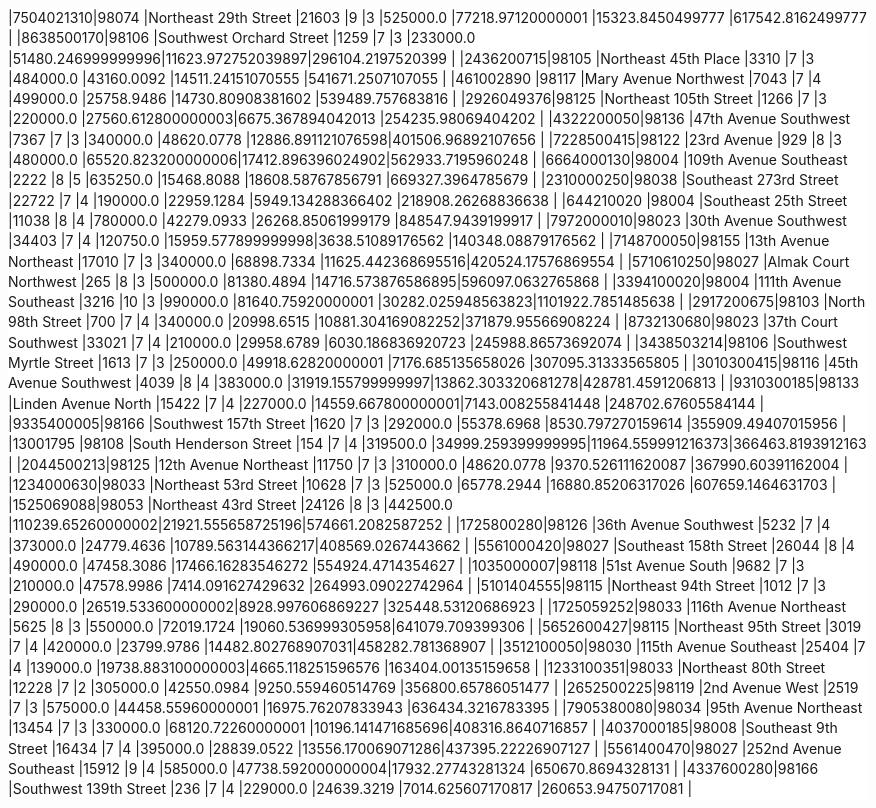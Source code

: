 |7504021310|98074  |Northeast 29th Street              |21603       |9    |3        |525000.0 |77218.97120000001 |15323.8450499777  |617542.8162499777  |
|8638500170|98106  |Southwest Orchard Street           |1259        |7    |3        |233000.0 |51480.246999999996|11623.972752039897|296104.2197520399  |
|2436200715|98105  |Northeast 45th Place               |3310        |7    |3        |484000.0 |43160.0092        |14511.24151070555 |541671.2507107055  |
|461002890 |98117  |Mary Avenue Northwest              |7043        |7    |4        |499000.0 |25758.9486        |14730.80908381602 |539489.757683816   |
|2926049376|98125  |Northeast 105th Street             |1266        |7    |3        |220000.0 |27560.612800000003|6675.367894042013 |254235.98069404202 |
|4322200050|98136  |47th Avenue Southwest              |7367        |7    |3        |340000.0 |48620.0778        |12886.891121076598|401506.96892107656 |
|7228500415|98122  |23rd Avenue                        |929         |8    |3        |480000.0 |65520.823200000006|17412.896396024902|562933.7195960248  |
|6664000130|98004  |109th Avenue Southeast             |2222        |8    |5        |635250.0 |15468.8088        |18608.58767856791 |669327.3964785679  |
|2310000250|98038  |Southeast 273rd Street             |22722       |7    |4        |190000.0 |22959.1284        |5949.134288366402 |218908.26268836638 |
|644210020 |98004  |Southeast 25th Street              |11038       |8    |4        |780000.0 |42279.0933        |26268.85061999179 |848547.9439199917  |
|7972000010|98023  |30th Avenue Southwest              |34403       |7    |4        |120750.0 |15959.577899999998|3638.51089176562  |140348.08879176562 |
|7148700050|98155  |13th Avenue Northeast              |17010       |7    |3        |340000.0 |68898.7334        |11625.442368695516|420524.17576869554 |
|5710610250|98027  |Almak Court Northwest              |265         |8    |3        |500000.0 |81380.4894        |14716.573876586895|596097.0632765868  |
|3394100020|98004  |111th Avenue Southeast             |3216        |10   |3        |990000.0 |81640.75920000001 |30282.025948563823|1101922.7851485638 |
|2917200675|98103  |North 98th Street                  |700         |7    |4        |340000.0 |20998.6515        |10881.304169082252|371879.95566908224 |
|8732130680|98023  |37th Court Southwest               |33021       |7    |4        |210000.0 |29958.6789        |6030.186836920723 |245988.86573692074 |
|3438503214|98106  |Southwest Myrtle Street            |1613        |7    |3        |250000.0 |49918.62820000001 |7176.685135658026 |307095.31333565805 |
|3010300415|98116  |45th Avenue Southwest              |4039        |8    |4        |383000.0 |31919.155799999997|13862.303320681278|428781.4591206813  |
|9310300185|98133  |Linden Avenue North                |15422       |7    |4        |227000.0 |14559.667800000001|7143.008255841448 |248702.67605584144 |
|9335400005|98166  |Southwest 157th Street             |1620        |7    |3        |292000.0 |55378.6968        |8530.797270159614 |355909.49407015956 |
|13001795  |98108  |South Henderson Street             |154         |7    |4        |319500.0 |34999.259399999995|11964.559991216373|366463.8193912163  |
|2044500213|98125  |12th Avenue Northeast              |11750       |7    |3        |310000.0 |48620.0778        |9370.526111620087 |367990.60391162004 |
|1234000630|98033  |Northeast 53rd Street              |10628       |7    |3        |525000.0 |65778.2944        |16880.85206317026 |607659.1464631703  |
|1525069088|98053  |Northeast 43rd Street              |24126       |8    |3        |442500.0 |110239.65260000002|21921.555658725196|574661.2082587252  |
|1725800280|98126  |36th Avenue Southwest              |5232        |7    |4        |373000.0 |24779.4636        |10789.563144366217|408569.0267443662  |
|5561000420|98027  |Southeast 158th Street             |26044       |8    |4        |490000.0 |47458.3086        |17466.16283546272 |554924.4714354627  |
|1035000007|98118  |51st Avenue South                  |9682        |7    |3        |210000.0 |47578.9986        |7414.091627429632 |264993.09022742964 |
|5101404555|98115  |Northeast 94th Street              |1012        |7    |3        |290000.0 |26519.533600000002|8928.997606869227 |325448.53120686923 |
|1725059252|98033  |116th Avenue Northeast             |5625        |8    |3        |550000.0 |72019.1724        |19060.536999305958|641079.709399306   |
|5652600427|98115  |Northeast 95th Street              |3019        |7    |4        |420000.0 |23799.9786        |14482.802768907031|458282.781368907   |
|3512100050|98030  |115th Avenue Southeast             |25404       |7    |4        |139000.0 |19738.883100000003|4665.118251596576 |163404.00135159658 |
|1233100351|98033  |Northeast 80th Street              |12228       |7    |2        |305000.0 |42550.0984        |9250.559460514769 |356800.65786051477 |
|2652500225|98119  |2nd Avenue West                    |2519        |7    |3        |575000.0 |44458.55960000001 |16975.76207833943 |636434.3216783395  |
|7905380080|98034  |95th Avenue Northeast              |13454       |7    |3        |330000.0 |68120.72260000001 |10196.141471685696|408316.8640716857  |
|4037000185|98008  |Southeast 9th Street               |16434       |7    |4        |395000.0 |28839.0522        |13556.170069071286|437395.22226907127 |
|5561400470|98027  |252nd Avenue Southeast             |15912       |9    |4        |585000.0 |47738.592000000004|17932.27743281324 |650670.8694328131  |
|4337600280|98166  |Southwest 139th Street             |236         |7    |4        |229000.0 |24639.3219        |7014.625607170817 |260653.94750717081 |